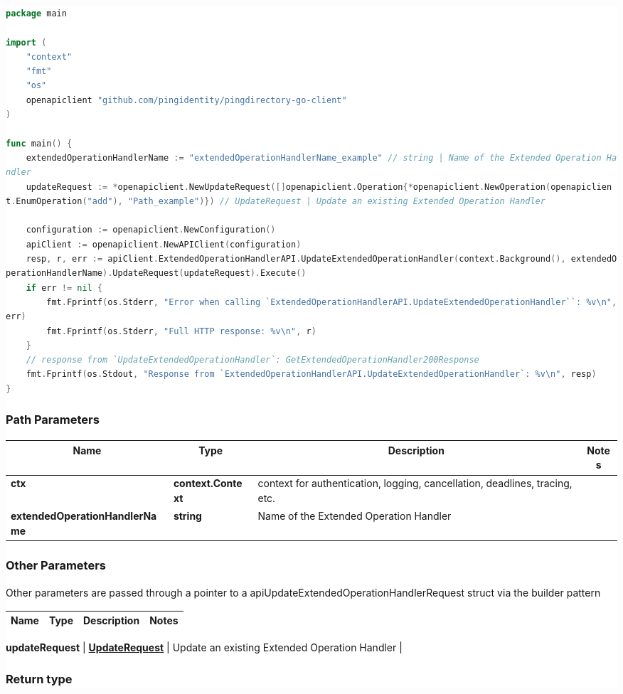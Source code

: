 ```go
package main

import (
    "context"
    "fmt"
    "os"
    openapiclient "github.com/pingidentity/pingdirectory-go-client"
)

func main() {
    extendedOperationHandlerName := "extendedOperationHandlerName_example" // string | Name of the Extended Operation Handler
    updateRequest := *openapiclient.NewUpdateRequest([]openapiclient.Operation{*openapiclient.NewOperation(openapiclient.EnumOperation("add"), "Path_example")}) // UpdateRequest | Update an existing Extended Operation Handler

    configuration := openapiclient.NewConfiguration()
    apiClient := openapiclient.NewAPIClient(configuration)
    resp, r, err := apiClient.ExtendedOperationHandlerAPI.UpdateExtendedOperationHandler(context.Background(), extendedOperationHandlerName).UpdateRequest(updateRequest).Execute()
    if err != nil {
        fmt.Fprintf(os.Stderr, "Error when calling `ExtendedOperationHandlerAPI.UpdateExtendedOperationHandler``: %v\n", err)
        fmt.Fprintf(os.Stderr, "Full HTTP response: %v\n", r)
    }
    // response from `UpdateExtendedOperationHandler`: GetExtendedOperationHandler200Response
    fmt.Fprintf(os.Stdout, "Response from `ExtendedOperationHandlerAPI.UpdateExtendedOperationHandler`: %v\n", resp)
}
```

### Path Parameters


Name | Type | Description  | Notes
------------- | ------------- | ------------- | -------------
**ctx** | **context.Context** | context for authentication, logging, cancellation, deadlines, tracing, etc.
**extendedOperationHandlerName** | **string** | Name of the Extended Operation Handler | 

### Other Parameters

Other parameters are passed through a pointer to a apiUpdateExtendedOperationHandlerRequest struct via the builder pattern


Name | Type | Description  | Notes
------------- | ------------- | ------------- | -------------

 **updateRequest** | [**UpdateRequest**](UpdateRequest.md) | Update an existing Extended Operation Handler | 

### Return type
